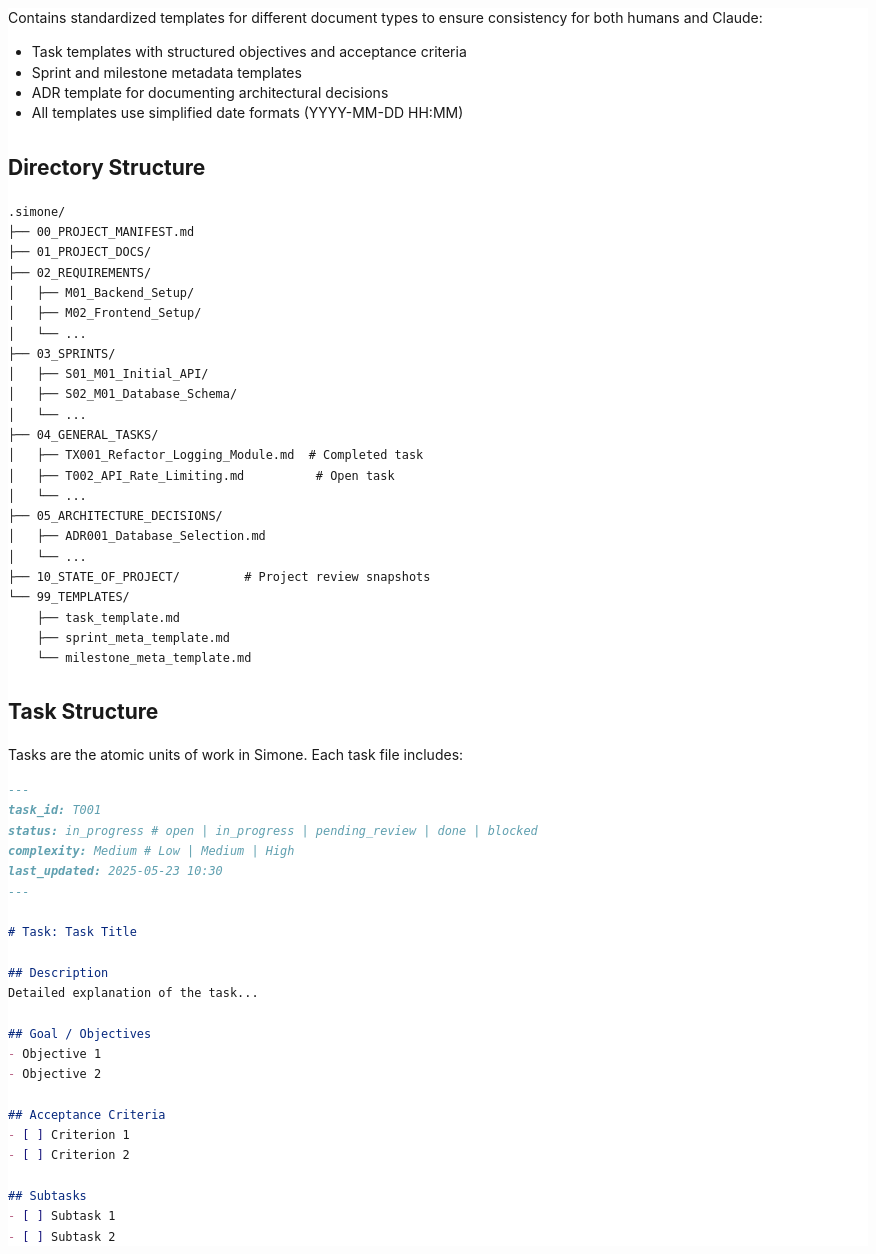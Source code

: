 Contains standardized templates for different document types to ensure consistency for both humans and Claude:

- Task templates with structured objectives and acceptance criteria
- Sprint and milestone metadata templates
- ADR template for documenting architectural decisions
- All templates use simplified date formats (YYYY-MM-DD HH:MM)

## Directory Structure

```plaintext
.simone/
├── 00_PROJECT_MANIFEST.md
├── 01_PROJECT_DOCS/
├── 02_REQUIREMENTS/
│   ├── M01_Backend_Setup/
│   ├── M02_Frontend_Setup/
│   └── ...
├── 03_SPRINTS/
│   ├── S01_M01_Initial_API/
│   ├── S02_M01_Database_Schema/
│   └── ...
├── 04_GENERAL_TASKS/
│   ├── TX001_Refactor_Logging_Module.md  # Completed task
│   ├── T002_API_Rate_Limiting.md          # Open task
│   └── ...
├── 05_ARCHITECTURE_DECISIONS/
│   ├── ADR001_Database_Selection.md
│   └── ...
├── 10_STATE_OF_PROJECT/         # Project review snapshots
└── 99_TEMPLATES/
    ├── task_template.md
    ├── sprint_meta_template.md
    └── milestone_meta_template.md
```

## Task Structure

Tasks are the atomic units of work in Simone. Each task file includes:

```markdown
---
task_id: T001
status: in_progress # open | in_progress | pending_review | done | blocked
complexity: Medium # Low | Medium | High
last_updated: 2025-05-23 10:30
---

# Task: Task Title

## Description
Detailed explanation of the task...

## Goal / Objectives
- Objective 1
- Objective 2

## Acceptance Criteria
- [ ] Criterion 1
- [ ] Criterion 2

## Subtasks
- [ ] Subtask 1
- [ ] Subtask 2

```